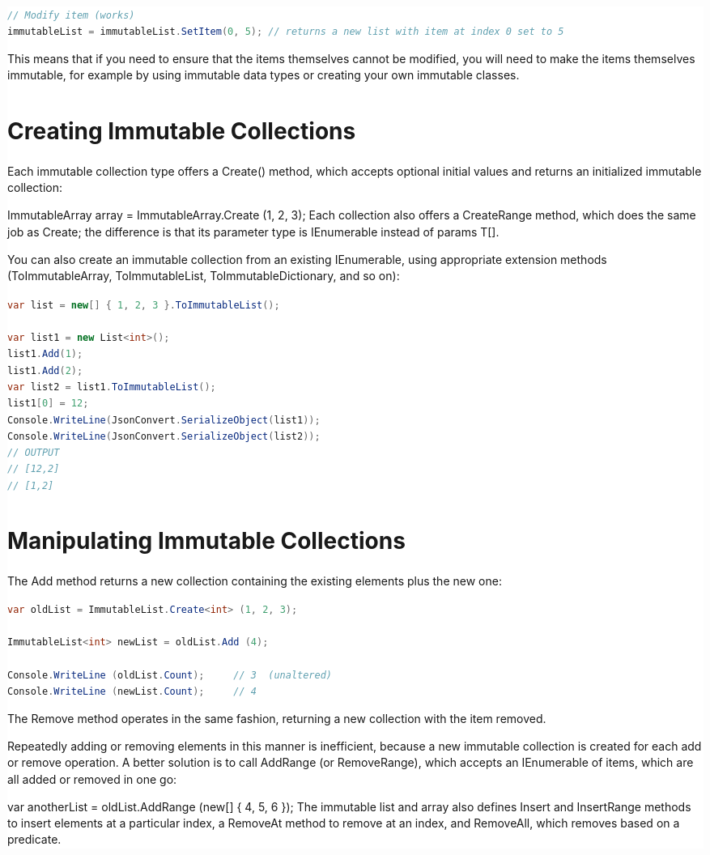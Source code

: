```c#
// Modify item (works)
immutableList = immutableList.SetItem(0, 5); // returns a new list with item at index 0 set to 5
```
This means that if you need to ensure that the items themselves cannot be modified, you will need to make the items themselves immutable, for example by using immutable data types or creating your own immutable classes.
# Creating Immutable Collections
Each immutable collection type offers a Create<T>() method, which accepts optional initial values and returns an initialized immutable collection:

ImmutableArray<int> array = ImmutableArray.Create<int> (1, 2, 3);
Each collection also offers a CreateRange<T> method, which does the same job as Create<T>; the difference is that its parameter type is IEnumerable<T> instead of params T[].

You can also create an immutable collection from an existing IEnumerable<T>, using appropriate extension methods (ToImmutableArray, ToImmutableList, ToImmutableDictionary, and so on):
```c#
var list = new[] { 1, 2, 3 }.ToImmutableList();

var list1 = new List<int>();
list1.Add(1);
list1.Add(2);
var list2 = list1.ToImmutableList();
list1[0] = 12;
Console.WriteLine(JsonConvert.SerializeObject(list1));
Console.WriteLine(JsonConvert.SerializeObject(list2));
// OUTPUT
// [12,2]
// [1,2]

```
# Manipulating Immutable Collections
The Add method returns a new collection containing the existing elements plus the new one:
```c#
var oldList = ImmutableList.Create<int> (1, 2, 3);

ImmutableList<int> newList = oldList.Add (4);

Console.WriteLine (oldList.Count);     // 3  (unaltered)
Console.WriteLine (newList.Count);     // 4
```
The Remove method operates in the same fashion, returning a new collection with the item removed.

Repeatedly adding or removing elements in this manner is inefficient, because a new immutable collection is created for each add or remove operation. A better solution is to call AddRange (or RemoveRange), which accepts an IEnumerable<T> of items, which are all added or removed in one go:

var anotherList = oldList.AddRange (new[] { 4, 5, 6 });
The immutable list and array also defines Insert and InsertRange methods to insert elements at a particular index, a RemoveAt method to remove at an index, and RemoveAll, which removes based on a predicate.
